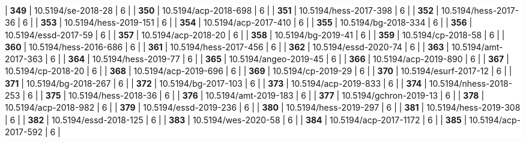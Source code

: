 | **349** | 10.5194/se-2018-28          | 6                    |
| **350** | 10.5194/acp-2018-698        | 6                    |
| **351** | 10.5194/hess-2017-398       | 6                    |
| **352** | 10.5194/hess-2017-36        | 6                    |
| **353** | 10.5194/hess-2019-151       | 6                    |
| **354** | 10.5194/acp-2017-410        | 6                    |
| **355** | 10.5194/bg-2018-334         | 6                    |
| **356** | 10.5194/essd-2017-59        | 6                    |
| **357** | 10.5194/acp-2018-20         | 6                    |
| **358** | 10.5194/bg-2019-41          | 6                    |
| **359** | 10.5194/cp-2018-58          | 6                    |
| **360** | 10.5194/hess-2016-686       | 6                    |
| **361** | 10.5194/hess-2017-456       | 6                    |
| **362** | 10.5194/essd-2020-74        | 6                    |
| **363** | 10.5194/amt-2017-363        | 6                    |
| **364** | 10.5194/hess-2019-77        | 6                    |
| **365** | 10.5194/angeo-2019-45       | 6                    |
| **366** | 10.5194/acp-2019-890        | 6                    |
| **367** | 10.5194/cp-2018-20          | 6                    |
| **368** | 10.5194/acp-2019-696        | 6                    |
| **369** | 10.5194/cp-2019-29          | 6                    |
| **370** | 10.5194/esurf-2017-12       | 6                    |
| **371** | 10.5194/bg-2018-267         | 6                    |
| **372** | 10.5194/bg-2017-103         | 6                    |
| **373** | 10.5194/acp-2019-833        | 6                    |
| **374** | 10.5194/nhess-2018-253      | 6                    |
| **375** | 10.5194/hess-2018-36        | 6                    |
| **376** | 10.5194/amt-2019-183        | 6                    |
| **377** | 10.5194/gchron-2019-13      | 6                    |
| **378** | 10.5194/acp-2018-982        | 6                    |
| **379** | 10.5194/essd-2019-236       | 6                    |
| **380** | 10.5194/hess-2019-297       | 6                    |
| **381** | 10.5194/hess-2019-308       | 6                    |
| **382** | 10.5194/essd-2018-125       | 6                    |
| **383** | 10.5194/wes-2020-58         | 6                    |
| **384** | 10.5194/acp-2017-1172       | 6                    |
| **385** | 10.5194/acp-2017-592        | 6                    |